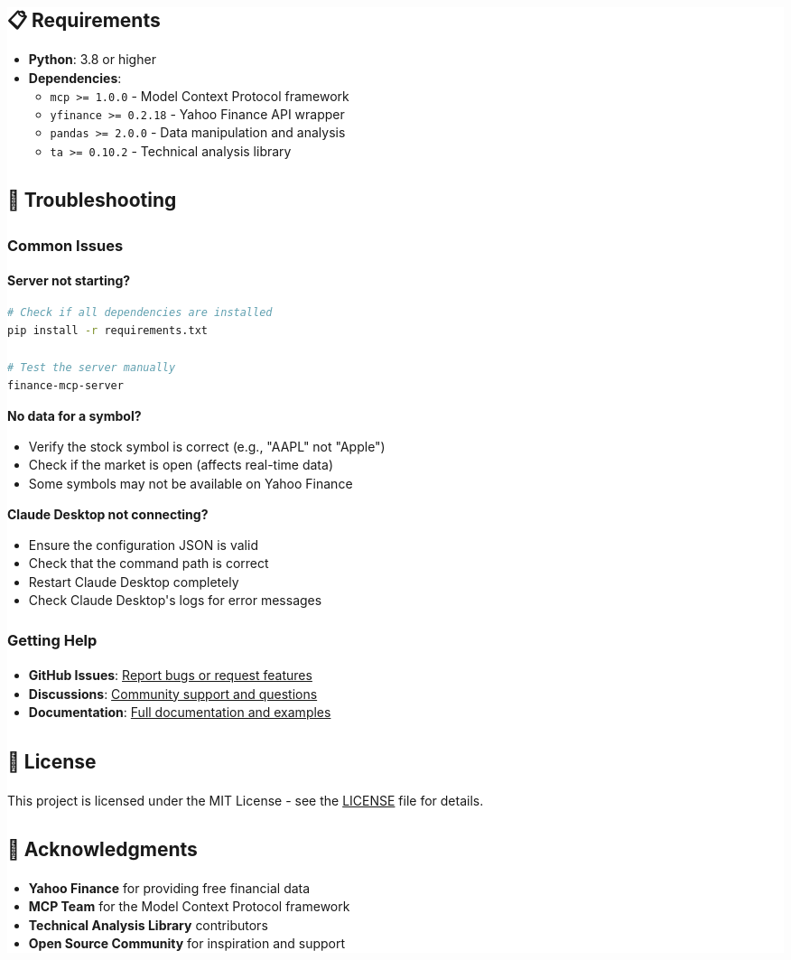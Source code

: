 ## 📋 Requirements

- **Python**: 3.8 or higher
- **Dependencies**:
  - `mcp >= 1.0.0` - Model Context Protocol framework
  - `yfinance >= 0.2.18` - Yahoo Finance API wrapper
  - `pandas >= 2.0.0` - Data manipulation and analysis
  - `ta >= 0.10.2` - Technical analysis library

## 🐛 Troubleshooting

### Common Issues

**Server not starting?**
```bash
# Check if all dependencies are installed
pip install -r requirements.txt

# Test the server manually
finance-mcp-server
```

**No data for a symbol?**
- Verify the stock symbol is correct (e.g., "AAPL" not "Apple")
- Check if the market is open (affects real-time data)
- Some symbols may not be available on Yahoo Finance

**Claude Desktop not connecting?**
- Ensure the configuration JSON is valid
- Check that the command path is correct
- Restart Claude Desktop completely
- Check Claude Desktop's logs for error messages

### Getting Help

- **GitHub Issues**: [Report bugs or request features](https://github.com/akshatbindal/finance-mcp-server/issues)
- **Discussions**: [Community support and questions](https://github.com/akshatbindal/finance-mcp-server/discussions)
- **Documentation**: [Full documentation and examples](https://github.com/akshatbindal/finance-mcp-server/wiki)

## 📄 License

This project is licensed under the MIT License - see the [LICENSE](LICENSE) file for details.

## 🙏 Acknowledgments

- **Yahoo Finance** for providing free financial data
- **MCP Team** for the Model Context Protocol framework
- **Technical Analysis Library** contributors
- **Open Source Community** for inspiration and support
